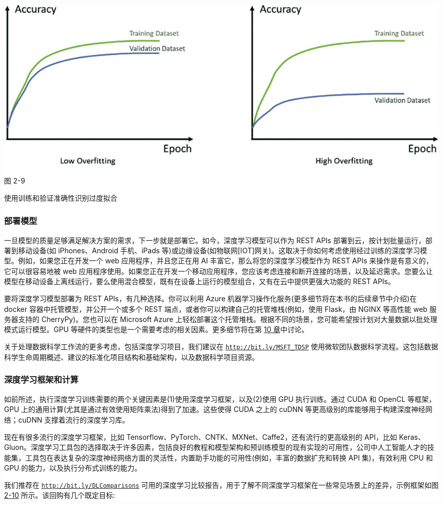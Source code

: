 ![img/463582_1_En_2_Fig9_HTML.jpg](img/463582_1_En_2_Fig9_HTML.jpg)

图 2-9

使用训练和验证准确性识别过度拟合

### 部署模型

一旦模型的质量足够满足解决方案的需求，下一步就是部署它。如今，深度学习模型可以作为 REST APIs 部署到云，按计划批量运行，部署到移动设备(如 iPhones、Android 手机、iPads 等)或边缘设备(如物联网[IOT]网关)。这取决于你如何考虑使用经过训练的深度学习模型。例如，如果您正在开发一个 web 应用程序，并且您正在用 AI 丰富它，那么将您的深度学习模型作为 REST APIs 来操作是有意义的，它可以很容易地被 web 应用程序使用。如果您正在开发一个移动应用程序，您应该考虑连接和断开连接的场景，以及延迟需求。您要么让模型在移动设备上离线运行，要么使用混合模型，既有在设备上运行的模型组合，又有在云中提供更强大功能的 REST APIs。

要将深度学习模型部署为 REST APIs，有几种选择。你可以利用 Azure 机器学习操作化服务(更多细节将在本书的后续章节中介绍)在 docker 容器中托管模型，并公开一个或多个 REST 端点，或者你可以构建自己的托管堆栈(例如，使用 Flask，由 NGINX 等高性能 web 服务器支持的 CherryPy)。您也可以在 Microsoft Azure 上轻松部署这个托管堆栈。根据不同的场景，您可能希望按计划对大量数据以批处理模式运行模型。GPU 等硬件的类型也是一个需要考虑的相关因素。更多细节将在第 [10 章](10.html)中讨论。

关于处理数据科学工作流的更多考虑，包括深度学习项目，我们建议在 [`http://bit.ly/MSFT_TDSP`](http://bit.ly/MSFT_TDSP) 使用微软团队数据科学流程。这包括数据科学生命周期概述、建议的标准化项目结构和基础架构，以及数据科学项目资源。

### 深度学习框架和计算

如前所述，执行深度学习训练需要的两个关键因素是(1)使用深度学习框架，以及(2)使用 GPU 执行训练。通过 CUDA 和 OpenCL 等框架，GPU 上的通用计算(尤其是通过有效使用矩阵乘法)得到了加速。这些使得 CUDA 之上的 cuDNN 等更高级别的库能够用于构建深度神经网络；cuDNN 支撑着流行的深度学习库。

现在有很多流行的深度学习框架，比如 Tensorflow、PyTorch、CNTK、MXNet、Caffe2，还有流行的更高级别的 API，比如 Keras、Gluon。深度学习工具包的选择取决于许多因素，包括良好的教程和模型架构和预训练模型的现有实现的可用性，公司中人工智能人才的技能集，工具包在表达复杂的深度神经网络方面的灵活性，内置助手功能的可用性(例如，丰富的数据扩充和转换 API 集)，有效利用 CPU 和 GPU 的能力，以及执行分布式训练的能力。

我们推荐在 [`http://bit.ly/DLComparisons`](http://bit.ly/DLComparisons) 可用的深度学习比较报告，用于了解不同深度学习框架在一些常见场景上的差异，示例框架如图 [2-10](#Fig10) 所示。该回购有几个既定目标:
